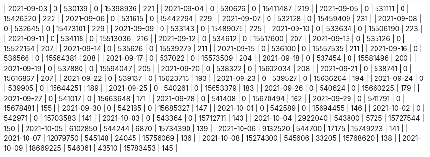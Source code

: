 | 2021-09-03 | 0 | 530139 | 0 | 15398936 | 221 |
| 2021-09-04 | 0 | 530626 | 0 | 15411487 | 219 |
| 2021-09-05 | 0 | 531111 | 0 | 15426320 | 222 |
| 2021-09-06 | 0 | 531615 | 0 | 15442294 | 229 |
| 2021-09-07 | 0 | 532128 | 0 | 15459409 | 231 |
| 2021-09-08 | 0 | 532645 | 0 | 15473101 | 229 |
| 2021-09-09 | 0 | 533143 | 0 | 15489075 | 225 |
| 2021-09-10 | 0 | 533634 | 0 | 15506190 | 223 |
| 2021-09-11 | 0 | 534118 | 0 | 15513036 | 216 |
| 2021-09-12 | 0 | 534612 | 0 | 15517600 | 207 |
| 2021-09-13 | 0 | 535126 | 0 | 15522164 | 207 |
| 2021-09-14 | 0 | 535626 | 0 | 15539279 | 211 |
| 2021-09-15 | 0 | 536100 | 0 | 15557535 | 211 |
| 2021-09-16 | 0 | 536566 | 0 | 15564381 | 208 |
| 2021-09-17 | 0 | 537022 | 0 | 15573509 | 204 |
| 2021-09-18 | 0 | 537454 | 0 | 15581496 | 200 |
| 2021-09-19 | 0 | 537880 | 0 | 15594047 | 205 |
| 2021-09-20 | 0 | 538322 | 0 | 15602034 | 208 |
| 2021-09-21 | 0 | 538741 | 0 | 15616867 | 207 |
| 2021-09-22 | 0 | 539137 | 0 | 15623713 | 193 |
| 2021-09-23 | 0 | 539527 | 0 | 15636264 | 194 |
| 2021-09-24 | 0 | 539905 | 0 | 15644251 | 189 |
| 2021-09-25 | 0 | 540261 | 0 | 15653379 | 183 |
| 2021-09-26 | 0 | 540624 | 0 | 15660225 | 179 |
| 2021-09-27 | 0 | 541017 | 0 | 15663648 | 171 |
| 2021-09-28 | 0 | 541408 | 0 | 15670494 | 162 |
| 2021-09-29 | 0 | 541791 | 0 | 15678481 | 155 |
| 2021-09-30 | 0 | 542185 | 0 | 15685327 | 147 |
| 2021-10-01 | 0 | 542589 | 0 | 15694455 | 146 |
| 2021-10-02 | 0 | 542971 | 0 | 15703583 | 141 |
| 2021-10-03 | 0 | 543364 | 0 | 15712711 | 143 |
| 2021-10-04 | 2922040 | 543800 | 5725 | 15727544 | 150 |
| 2021-10-05 | 6102850 | 544244 | 6870 | 15734390 | 139 |
| 2021-10-06 | 9132520 | 544700 | 17175 | 15749223 | 141 |
| 2021-10-07 | 12079750 | 545148 | 24045 | 15756069 | 136 |
| 2021-10-08 | 15274300 | 545606 | 33205 | 15768620 | 138 |
| 2021-10-09 | 18669225 | 546061 | 43510 | 15783453 | 145 |